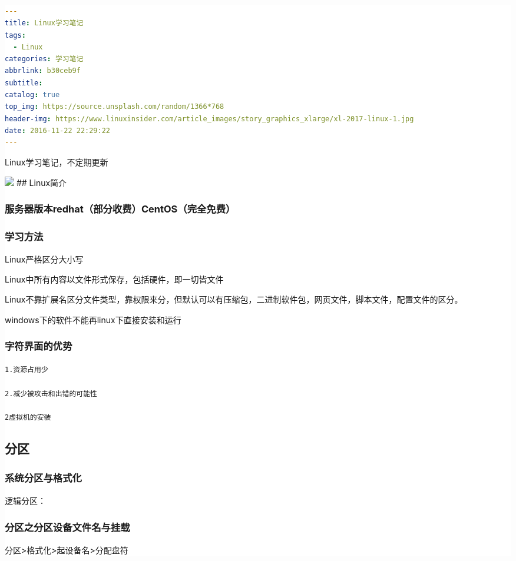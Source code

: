 ```yaml
---
title: Linux学习笔记
tags:
  - Linux
categories: 学习笔记
abbrlink: b30ceb9f
subtitle:
catalog: true
top_img: https://source.unsplash.com/random/1366*768
header-img: https://www.linuxinsider.com/article_images/story_graphics_xlarge/xl-2017-linux-1.jpg
date: 2016-11-22 22:29:22
---
```

Linux学习笔记，不定期更新


<img src="http://www.extremetech.com/wp-content/uploads/2012/01/linux.jpg" />
## Linux简介

### 服务器版本redhat（部分收费）CentOS（完全免费）

### 学习方法

​Linux严格区分大小写

​Linux中所有内容以文件形式保存，包括硬件，即一切皆文件

​Linux不靠扩展名区分文件类型，靠权限来分，但默认可以有压缩包，二进制软件包，网页文件，脚本文件，配置文件的区分。

​windows下的软件不能再linux下直接安装和运行

### 字符界面的优势

```
1.资源占用少

2.减少被攻击和出错的可能性

2虚拟机的安装

```

## 分区

### 系统分区与格式化

逻辑分区：

### 分区之分区设备文件名与挂载

分区>格式化>起设备名>分配盘符
